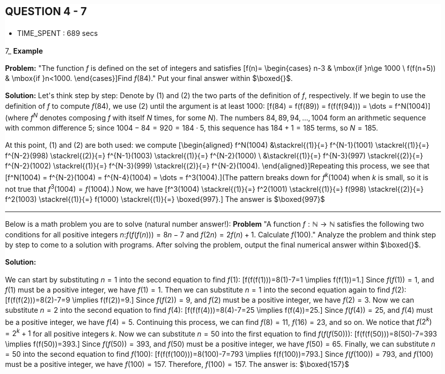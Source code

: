 

## QUESTION 4 - 7 
- TIME_SPENT : 689 secs

7_
**Example**

**Problem:** 
"The function $f$ is defined on the set of integers and satisfies \[f(n)= \begin{cases}  n-3 & \mbox{if }n\ge 1000 \\  f(f(n+5)) & \mbox{if }n<1000. \end{cases}\]Find $f(84)$."
Put your final answer within $\boxed{}$.

**Solution:** 
Let's think step by step:
Denote by (1) and (2) the two parts of the definition of $f$, respectively. If we begin to use the definition of $f$ to compute $f(84)$, we use (2) until the argument is at least $1000$: \[f(84) = f(f(89)) = f(f(f(94))) = \dots = f^N(1004)\](where $f^N$ denotes composing $f$ with itself $N$ times, for some $N$). The numbers $84, 89, 94, \dots, 1004$ form an arithmetic sequence with common difference $5$; since $1004 - 84 = 920 = 184 \cdot 5$, this sequence has $184 + 1 = 185$ terms, so $N = 185$.

At this point, (1) and (2) are both used: we compute \[\begin{aligned} f^N(1004) &\stackrel{(1)}{=} f^{N-1}(1001) \stackrel{(1)}{=} f^{N-2}(998) \stackrel{(2)}{=} f^{N-1}(1003) \stackrel{(1)}{=} f^{N-2}(1000) \\ &\stackrel{(1)}{=} f^{N-3}(997) \stackrel{(2)}{=} f^{N-2}(1002) \stackrel{(1)}{=} f^{N-3}(999) \stackrel{(2)}{=} f^{N-2}(1004). \end{aligned}\]Repeating this process, we see that \[f^N(1004) = f^{N-2}(1004) = f^{N-4}(1004) = \dots = f^3(1004).\](The pattern breaks down for $f^k(1004)$ when $k$ is small, so it is not true that $f^3(1004) = f(1004)$.) Now, we have \[f^3(1004) \stackrel{(1)}{=} f^2(1001) \stackrel{(1)}{=} f(998) \stackrel{(2)}{=} f^2(1003) \stackrel{(1)}{=} f(1000) \stackrel{(1)}{=} \boxed{997}.\] The answer is $\boxed{997}$


---

Below is a math problem you are to solve (natural number answer!):
**Problem**
"A function $f: \mathbb N \to \mathbb N$ satisfies the following two conditions for all positive integers $n$:$f(f(f(n)))=8n-7$ and $f(2n)=2f(n)+1$. Calculate $f(100)$."
Analyze the problem and think step by step to come to a solution with programs. After solving the problem, output the final numerical answer within $\boxed{}$.

**Solution:**


We can start by substituting $n=1$ into the second equation to find $f(1)$:
\[f(f(f(1)))=8(1)-7=1 \implies f(f(1))=1.\]
Since $f(f(1))=1$, and $f(1)$ must be a positive integer, we have $f(1)=1$.
Then we can substitute $n=1$ into the second equation again to find $f(2)$:
\[f(f(f(2)))=8(2)-7=9 \implies f(f(2))=9.\]
Since $f(f(2))=9$, and $f(2)$ must be a positive integer, we have $f(2)=3$.
Now we can substitute $n=2$ into the second equation to find $f(4)$:
\[f(f(f(4)))=8(4)-7=25 \implies f(f(4))=25.\]
Since $f(f(4))=25$, and $f(4)$ must be a positive integer, we have $f(4)=5$.
Continuing this process, we can find $f(8)=11$, $f(16)=23$, and so on.
We notice that $f(2^k)=2^k+1$ for all positive integers $k$.
Now we can substitute $n=50$ into the first equation to find $f(f(f(50)))$:
\[f(f(f(50)))=8(50)-7=393 \implies f(f(50))=393.\]
Since $f(f(50))=393$, and $f(50)$ must be a positive integer, we have $f(50)=65$.
Finally, we can substitute $n=50$ into the second equation to find $f(100)$:
\[f(f(f(100)))=8(100)-7=793 \implies f(f(100))=793.\]
Since $f(f(100))=793$, and $f(100)$ must be a positive integer, we have $f(100)=157$.
Therefore, $f(100)=157$. The answer is: $\boxed{157}$
